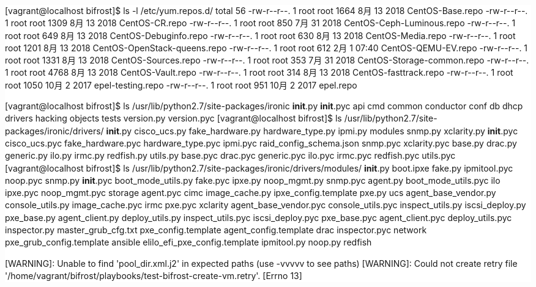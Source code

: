 

[vagrant@localhost bifrost]$ ls -l /etc/yum.repos.d/
total 56
-rw-r--r--. 1 root root 1664  8月 13  2018 CentOS-Base.repo
-rw-r--r--. 1 root root 1309  8月 13  2018 CentOS-CR.repo
-rw-r--r--. 1 root root  850  7月 31  2018 CentOS-Ceph-Luminous.repo
-rw-r--r--. 1 root root  649  8月 13  2018 CentOS-Debuginfo.repo
-rw-r--r--. 1 root root  630  8月 13  2018 CentOS-Media.repo
-rw-r--r--. 1 root root 1201  8月 13  2018 CentOS-OpenStack-queens.repo
-rw-r--r--. 1 root root  612  2月  1 07:40 CentOS-QEMU-EV.repo
-rw-r--r--. 1 root root 1331  8月 13  2018 CentOS-Sources.repo
-rw-r--r--. 1 root root  353  7月 31  2018 CentOS-Storage-common.repo
-rw-r--r--. 1 root root 4768  8月 13  2018 CentOS-Vault.repo
-rw-r--r--. 1 root root  314  8月 13  2018 CentOS-fasttrack.repo
-rw-r--r--. 1 root root 1050 10月  2  2017 epel-testing.repo
-rw-r--r--. 1 root root  951 10月  2  2017 epel.repo



[vagrant@localhost bifrost]$ ls /usr/lib/python2.7/site-packages/ironic
__init__.py  __init__.pyc  api  cmd  common  conductor  conf  db  dhcp  drivers  hacking  objects  tests  version.py  version.pyc
[vagrant@localhost bifrost]$ ls /usr/lib/python2.7/site-packages/ironic/drivers/
__init__.py   cisco_ucs.py   fake_hardware.py   hardware_type.py   ipmi.py   modules                  snmp.py    xclarity.py
__init__.pyc  cisco_ucs.pyc  fake_hardware.pyc  hardware_type.pyc  ipmi.pyc  raid_config_schema.json  snmp.pyc   xclarity.pyc
base.py       drac.py        generic.py         ilo.py             irmc.py   redfish.py               utils.py
base.pyc      drac.pyc       generic.pyc        ilo.pyc            irmc.pyc  redfish.pyc              utils.pyc
[vagrant@localhost bifrost]$ ls /usr/lib/python2.7/site-packages/ironic/drivers/modules/
__init__.py            boot.ipxe                      fake.py            ipmitool.pyc          noop.pyc                  snmp.py
__init__.pyc           boot_mode_utils.py             fake.pyc           ipxe.py               noop_mgmt.py              snmp.pyc
agent.py               boot_mode_utils.pyc            ilo                ipxe.pyc              noop_mgmt.pyc             storage
agent.pyc              cimc                           image_cache.py     ipxe_config.template  pxe.py                    ucs
agent_base_vendor.py   console_utils.py               image_cache.pyc    irmc                  pxe.pyc                   xclarity
agent_base_vendor.pyc  console_utils.pyc              inspect_utils.py   iscsi_deploy.py       pxe_base.py
agent_client.py        deploy_utils.py                inspect_utils.pyc  iscsi_deploy.pyc      pxe_base.pyc
agent_client.pyc       deploy_utils.pyc               inspector.py       master_grub_cfg.txt   pxe_config.template
agent_config.template  drac                           inspector.pyc      network               pxe_grub_config.template
ansible                elilo_efi_pxe_config.template  ipmitool.py        noop.py               redfish


 [WARNING]: Unable to find 'pool_dir.xml.j2' in expected paths (use -vvvvv to see paths)
 [WARNING]: Could not create retry file '/home/vagrant/bifrost/playbooks/test-bifrost-create-vm.retry'.         [Errno 13]